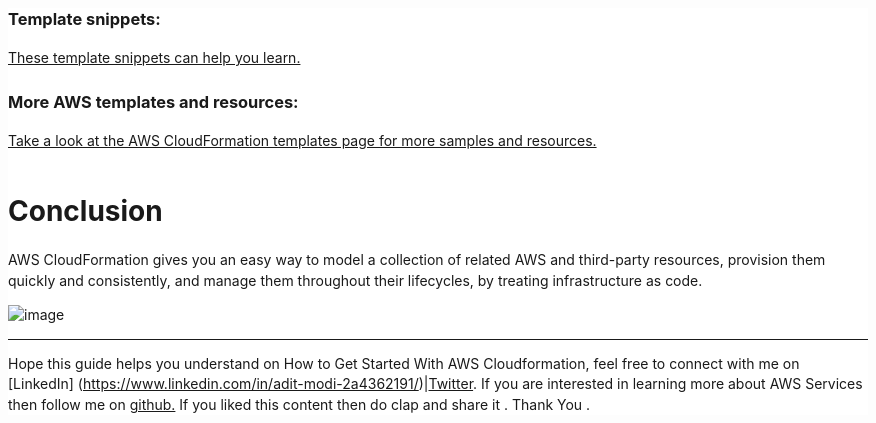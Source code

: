 ### Template snippets:

[These template snippets can help you learn.](https://docs.aws.amazon.com/AWSCloudFormation/latest/UserGuide/CHAP_TemplateQuickRef.html)

### More AWS templates and resources:

[Take a look at the AWS CloudFormation templates page for more samples and resources.](https://aws.amazon.com/cloudformation/resources/templates/)

# Conclusion

AWS CloudFormation gives you an easy way to model a collection of related AWS and third-party resources, provision them quickly and consistently, and manage them throughout their lifecycles, by treating infrastructure as code. 

![image](https://cdn.hashnode.com/res/hashnode/image/upload/v1657369292311/S038N1a9I.png)

---

Hope this guide helps you understand on How to Get Started With AWS Cloudformation, feel free to connect with me on [LinkedIn] (https://www.linkedin.com/in/adit-modi-2a4362191/)|[Twitter](https://twitter.com/adi_12_modi).
If you are interested in learning more about AWS Services then follow me on [github.](https://github.com/AditModi)
If you liked this content then do clap and share it . Thank You .